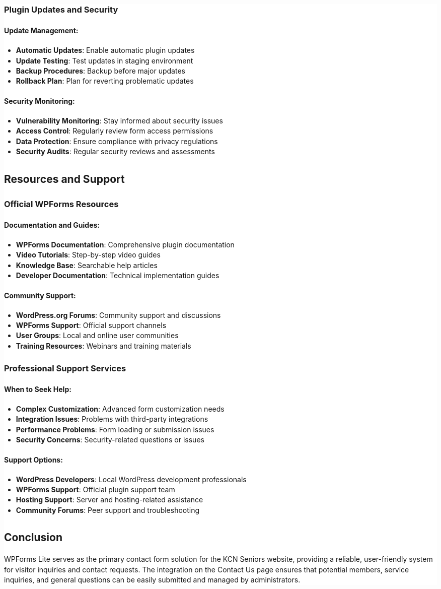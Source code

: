 ### Plugin Updates and Security

#### **Update Management:**
- **Automatic Updates**: Enable automatic plugin updates
- **Update Testing**: Test updates in staging environment
- **Backup Procedures**: Backup before major updates
- **Rollback Plan**: Plan for reverting problematic updates

#### **Security Monitoring:**
- **Vulnerability Monitoring**: Stay informed about security issues
- **Access Control**: Regularly review form access permissions
- **Data Protection**: Ensure compliance with privacy regulations
- **Security Audits**: Regular security reviews and assessments

## Resources and Support

### Official WPForms Resources

#### **Documentation and Guides:**
- **WPForms Documentation**: Comprehensive plugin documentation
- **Video Tutorials**: Step-by-step video guides
- **Knowledge Base**: Searchable help articles
- **Developer Documentation**: Technical implementation guides

#### **Community Support:**
- **WordPress.org Forums**: Community support and discussions
- **WPForms Support**: Official support channels
- **User Groups**: Local and online user communities
- **Training Resources**: Webinars and training materials

### Professional Support Services

#### **When to Seek Help:**
- **Complex Customization**: Advanced form customization needs
- **Integration Issues**: Problems with third-party integrations
- **Performance Problems**: Form loading or submission issues
- **Security Concerns**: Security-related questions or issues

#### **Support Options:**
- **WordPress Developers**: Local WordPress development professionals
- **WPForms Support**: Official plugin support team
- **Hosting Support**: Server and hosting-related assistance
- **Community Forums**: Peer support and troubleshooting

## Conclusion

WPForms Lite serves as the primary contact form solution for the KCN Seniors website, providing a reliable, user-friendly system for visitor inquiries and contact requests. The integration on the Contact Us page ensures that potential members, service inquiries, and general questions can be easily submitted and managed by administrators.
